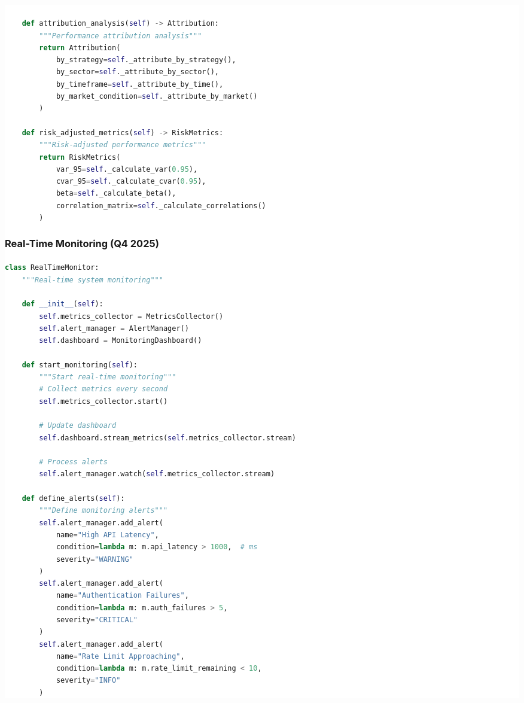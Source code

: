 ```python

    def attribution_analysis(self) -> Attribution:
        """Performance attribution analysis"""
        return Attribution(
            by_strategy=self._attribute_by_strategy(),
            by_sector=self._attribute_by_sector(),
            by_timeframe=self._attribute_by_time(),
            by_market_condition=self._attribute_by_market()
        )

    def risk_adjusted_metrics(self) -> RiskMetrics:
        """Risk-adjusted performance metrics"""
        return RiskMetrics(
            var_95=self._calculate_var(0.95),
            cvar_95=self._calculate_cvar(0.95),
            beta=self._calculate_beta(),
            correlation_matrix=self._calculate_correlations()
        )
```

### Real-Time Monitoring (Q4 2025)

```python
class RealTimeMonitor:
    """Real-time system monitoring"""

    def __init__(self):
        self.metrics_collector = MetricsCollector()
        self.alert_manager = AlertManager()
        self.dashboard = MonitoringDashboard()

    def start_monitoring(self):
        """Start real-time monitoring"""
        # Collect metrics every second
        self.metrics_collector.start()

        # Update dashboard
        self.dashboard.stream_metrics(self.metrics_collector.stream)

        # Process alerts
        self.alert_manager.watch(self.metrics_collector.stream)

    def define_alerts(self):
        """Define monitoring alerts"""
        self.alert_manager.add_alert(
            name="High API Latency",
            condition=lambda m: m.api_latency > 1000,  # ms
            severity="WARNING"
        )
        self.alert_manager.add_alert(
            name="Authentication Failures",
            condition=lambda m: m.auth_failures > 5,
            severity="CRITICAL"
        )
        self.alert_manager.add_alert(
            name="Rate Limit Approaching",
            condition=lambda m: m.rate_limit_remaining < 10,
            severity="INFO"
        )
```
